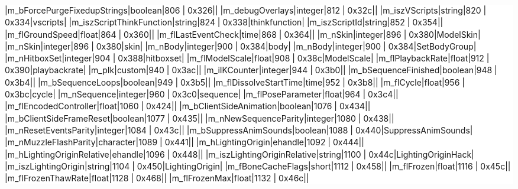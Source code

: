 |m_bForcePurgeFixedupStrings|boolean|806 \| 0x326||
|m_debugOverlays|integer|812 \| 0x32c||
|m_iszVScripts|string|820 \| 0x334|vscripts|
|m_iszScriptThinkFunction|string|824 \| 0x338|thinkfunction|
|m_iszScriptId|string|852 \| 0x354||
|m_flGroundSpeed|float|864 \| 0x360||
|m_flLastEventCheck|time|868 \| 0x364||
|m_nSkin|integer|896 \| 0x380|ModelSkin|
|m_nSkin|integer|896 \| 0x380|skin|
|m_nBody|integer|900 \| 0x384|body|
|m_nBody|integer|900 \| 0x384|SetBodyGroup|
|m_nHitboxSet|integer|904 \| 0x388|hitboxset|
|m_flModelScale|float|908 \| 0x38c|ModelScale|
|m_flPlaybackRate|float|912 \| 0x390|playbackrate|
|m_pIk|custom|940 \| 0x3ac||
|m_iIKCounter|integer|944 \| 0x3b0||
|m_bSequenceFinished|boolean|948 \| 0x3b4||
|m_bSequenceLoops|boolean|949 \| 0x3b5||
|m_flDissolveStartTime|time|952 \| 0x3b8||
|m_flCycle|float|956 \| 0x3bc|cycle|
|m_nSequence|integer|960 \| 0x3c0|sequence|
|m_flPoseParameter|float|964 \| 0x3c4||
|m_flEncodedController|float|1060 \| 0x424||
|m_bClientSideAnimation|boolean|1076 \| 0x434||
|m_bClientSideFrameReset|boolean|1077 \| 0x435||
|m_nNewSequenceParity|integer|1080 \| 0x438||
|m_nResetEventsParity|integer|1084 \| 0x43c||
|m_bSuppressAnimSounds|boolean|1088 \| 0x440|SuppressAnimSounds|
|m_nMuzzleFlashParity|character|1089 \| 0x441||
|m_hLightingOrigin|ehandle|1092 \| 0x444||
|m_hLightingOriginRelative|ehandle|1096 \| 0x448||
|m_iszLightingOriginRelative|string|1100 \| 0x44c|LightingOriginHack|
|m_iszLightingOrigin|string|1104 \| 0x450|LightingOrigin|
|m_fBoneCacheFlags|short|1112 \| 0x458||
|m_flFrozen|float|1116 \| 0x45c||
|m_flFrozenThawRate|float|1128 \| 0x468||
|m_flFrozenMax|float|1132 \| 0x46c||